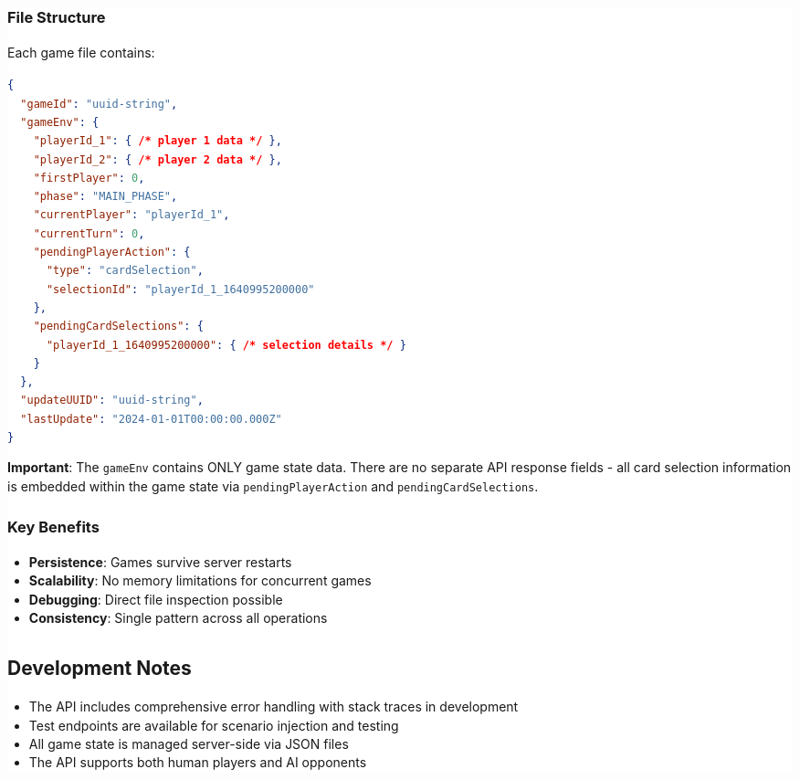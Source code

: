 ```javascript
```

### File Structure
Each game file contains:
```json
{
  "gameId": "uuid-string",
  "gameEnv": {
    "playerId_1": { /* player 1 data */ },
    "playerId_2": { /* player 2 data */ },
    "firstPlayer": 0,
    "phase": "MAIN_PHASE", 
    "currentPlayer": "playerId_1",
    "currentTurn": 0,
    "pendingPlayerAction": {
      "type": "cardSelection",
      "selectionId": "playerId_1_1640995200000"
    },
    "pendingCardSelections": {
      "playerId_1_1640995200000": { /* selection details */ }
    }
  },
  "updateUUID": "uuid-string",
  "lastUpdate": "2024-01-01T00:00:00.000Z"
}
```

**Important**: The `gameEnv` contains ONLY game state data. There are no separate API response fields - all card selection information is embedded within the game state via `pendingPlayerAction` and `pendingCardSelections`.

### Key Benefits
- **Persistence**: Games survive server restarts
- **Scalability**: No memory limitations for concurrent games
- **Debugging**: Direct file inspection possible
- **Consistency**: Single pattern across all operations

## Development Notes

- The API includes comprehensive error handling with stack traces in development
- Test endpoints are available for scenario injection and testing
- All game state is managed server-side via JSON files
- The API supports both human players and AI opponents